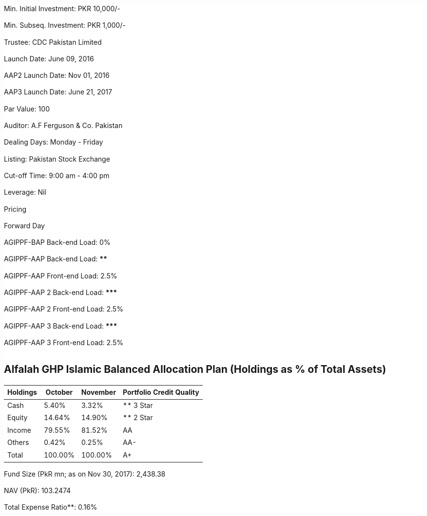 Min. Initial Investment: PKR 10,000/-

Min. Subseq. Investment: PKR 1,000/-

Trustee: CDC Pakistan Limited

Launch Date: June 09, 2016

AAP2 Launch Date: Nov 01, 2016

AAP3 Launch Date: June 21, 2017

Par Value: 100

Auditor: A.F Ferguson & Co. Pakistan

Dealing Days: Monday - Friday

Listing: Pakistan Stock Exchange

Cut-off Time: 9:00 am - 4:00 pm

Leverage: Nil

Pricing

Forward Day

AGIPPF-BAP Back-end Load: 0%

AGIPPF-AAP Back-end Load: **\*\***

AGIPPF-AAP Front-end Load: 2.5%

AGIPPF-AAP 2 Back-end Load: **\*\*\***

AGIPPF-AAP 2 Front-end Load: 2.5%

AGIPPF-AAP 3 Back-end Load: **\*\*\***

AGIPPF-AAP 3 Front-end Load: 2.5%

## Alfalah GHP Islamic Balanced Allocation Plan (Holdings as % of Total Assets)

| Holdings | October | November | Portfolio Credit Quality |
| -------- | ------- | -------- | ------------------------ |
| Cash     | 5.40%   | 3.32%    | \*\* 3 Star              |
| Equity   | 14.64%  | 14.90%   | \*\* 2 Star              |
| Income   | 79.55%  | 81.52%   | AA                       |
| Others   | 0.42%   | 0.25%    | AA-                      |
| Total    | 100.00% | 100.00%  | A+                       |

Fund Size (PkR mn; as on Nov 30, 2017): 2,438.38

NAV (PkR): 103.2474

Total Expense Ratio\*\*: 0.16%
